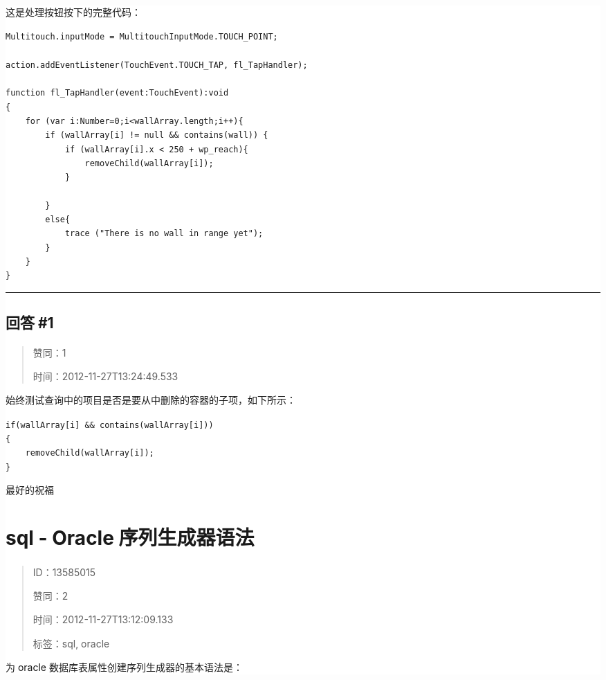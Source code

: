 这是处理按钮按下的完整代码：

```
Multitouch.inputMode = MultitouchInputMode.TOUCH_POINT;

action.addEventListener(TouchEvent.TOUCH_TAP, fl_TapHandler);

function fl_TapHandler(event:TouchEvent):void
{
    for (var i:Number=0;i<wallArray.length;i++){
        if (wallArray[i] != null && contains(wall)) {
            if (wallArray[i].x < 250 + wp_reach){   
                removeChild(wallArray[i]); 
            }

        }
        else{
            trace ("There is no wall in range yet");
        }
    }   
} 
```

* * *

## 回答 #1

> 赞同：1
> 
> 时间：2012-11-27T13:24:49.533

始终测试查询中的项目是否是要从中删除的容器的子项，如下所示：

```
if(wallArray[i] && contains(wallArray[i]))
{
    removeChild(wallArray[i]);
} 
```

最好的祝福

# sql - Oracle 序列生成器语法

> ID：13585015
> 
> 赞同：2
> 
> 时间：2012-11-27T13:12:09.133
> 
> 标签：sql, oracle

为 oracle 数据库表属性创建序列生成器的基本语法是：

